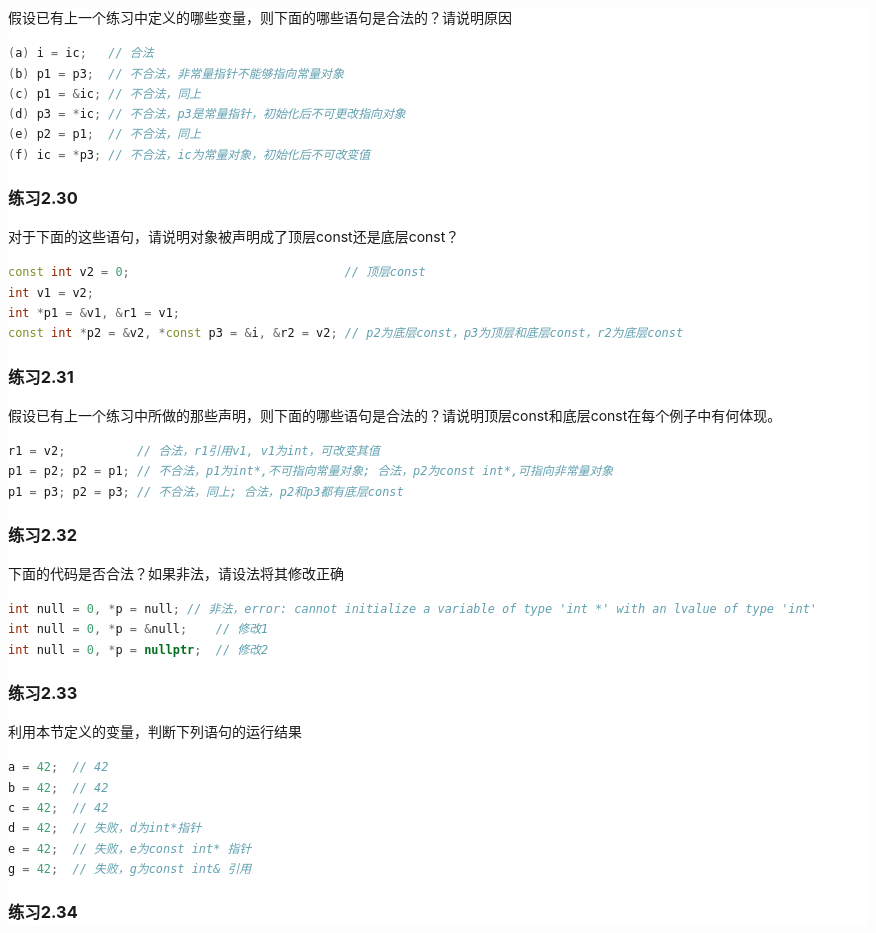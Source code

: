 假设已有上一个练习中定义的哪些变量，则下面的哪些语句是合法的？请说明原因

```c++
(a) i = ic;   // 合法
(b) p1 = p3;  // 不合法，非常量指针不能够指向常量对象
(c) p1 = &ic; // 不合法，同上
(d) p3 = *ic; // 不合法，p3是常量指针，初始化后不可更改指向对象
(e) p2 = p1;  // 不合法，同上
(f) ic = *p3; // 不合法，ic为常量对象，初始化后不可改变值
```

### 练习2.30

对于下面的这些语句，请说明对象被声明成了顶层const还是底层const？

```c++
const int v2 = 0;                              // 顶层const
int v1 = v2;             
int *p1 = &v1, &r1 = v1;                       
const int *p2 = &v2, *const p3 = &i, &r2 = v2; // p2为底层const，p3为顶层和底层const，r2为底层const
```

### 练习2.31

假设已有上一个练习中所做的那些声明，则下面的哪些语句是合法的？请说明顶层const和底层const在每个例子中有何体现。

```c++
r1 = v2;          // 合法，r1引用v1, v1为int，可改变其值
p1 = p2; p2 = p1; // 不合法，p1为int*,不可指向常量对象; 合法，p2为const int*,可指向非常量对象
p1 = p3; p2 = p3; // 不合法，同上; 合法，p2和p3都有底层const
```

### 练习2.32

下面的代码是否合法？如果非法，请设法将其修改正确

```c++
int null = 0, *p = null; // 非法，error: cannot initialize a variable of type 'int *' with an lvalue of type 'int'
int null = 0, *p = &null;    // 修改1
int null = 0, *p = nullptr;  // 修改2
```

### 练习2.33

利用本节定义的变量，判断下列语句的运行结果

```c++
a = 42;  // 42
b = 42;  // 42
c = 42;  // 42
d = 42;  // 失败，d为int*指针
e = 42;  // 失败，e为const int* 指针
g = 42;  // 失败，g为const int& 引用
```

### 练习2.34
